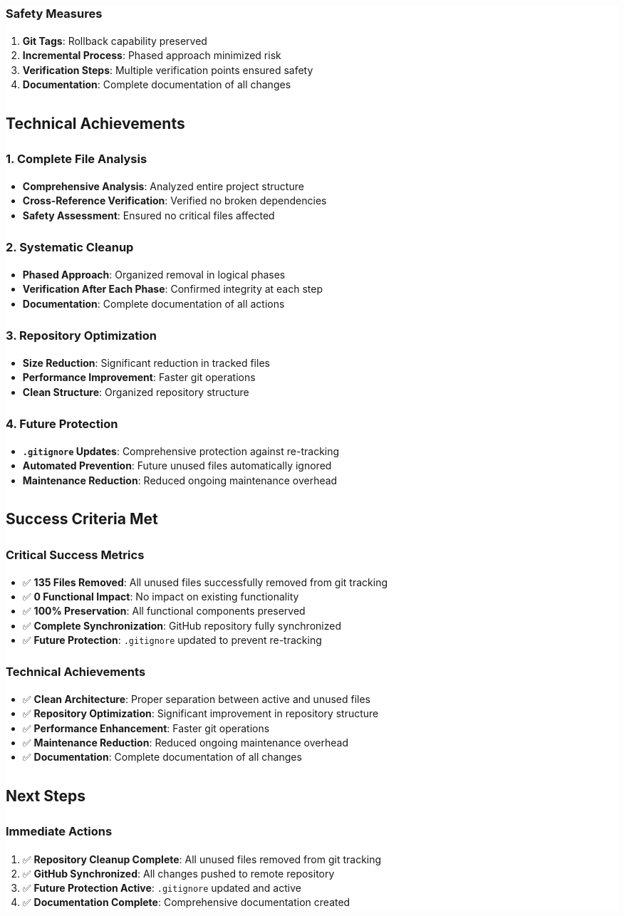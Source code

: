 ### Safety Measures
1. **Git Tags**: Rollback capability preserved
2. **Incremental Process**: Phased approach minimized risk
3. **Verification Steps**: Multiple verification points ensured safety
4. **Documentation**: Complete documentation of all changes

## Technical Achievements

### 1. Complete File Analysis
- **Comprehensive Analysis**: Analyzed entire project structure
- **Cross-Reference Verification**: Verified no broken dependencies
- **Safety Assessment**: Ensured no critical files affected

### 2. Systematic Cleanup
- **Phased Approach**: Organized removal in logical phases
- **Verification After Each Phase**: Confirmed integrity at each step
- **Documentation**: Complete documentation of all actions

### 3. Repository Optimization
- **Size Reduction**: Significant reduction in tracked files
- **Performance Improvement**: Faster git operations
- **Clean Structure**: Organized repository structure

### 4. Future Protection
- **`.gitignore` Updates**: Comprehensive protection against re-tracking
- **Automated Prevention**: Future unused files automatically ignored
- **Maintenance Reduction**: Reduced ongoing maintenance overhead

## Success Criteria Met

### Critical Success Metrics
- ✅ **135 Files Removed**: All unused files successfully removed from git tracking
- ✅ **0 Functional Impact**: No impact on existing functionality
- ✅ **100% Preservation**: All functional components preserved
- ✅ **Complete Synchronization**: GitHub repository fully synchronized
- ✅ **Future Protection**: `.gitignore` updated to prevent re-tracking

### Technical Achievements
- ✅ **Clean Architecture**: Proper separation between active and unused files
- ✅ **Repository Optimization**: Significant improvement in repository structure
- ✅ **Performance Enhancement**: Faster git operations
- ✅ **Maintenance Reduction**: Reduced ongoing maintenance overhead
- ✅ **Documentation**: Complete documentation of all changes

## Next Steps

### Immediate Actions
1. ✅ **Repository Cleanup Complete**: All unused files removed from git tracking
2. ✅ **GitHub Synchronized**: All changes pushed to remote repository
3. ✅ **Future Protection Active**: `.gitignore` updated and active
4. ✅ **Documentation Complete**: Comprehensive documentation created

